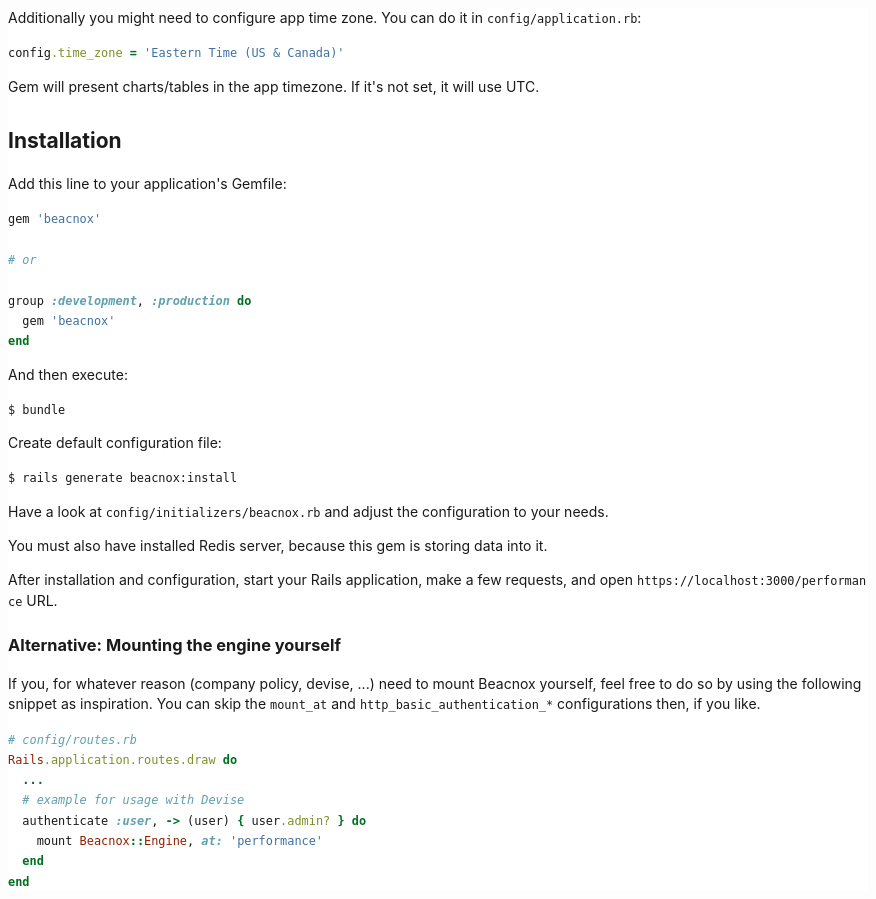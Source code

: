 
Additionally you might need to configure app time zone. You can do it in `config/application.rb`:

```ruby
config.time_zone = 'Eastern Time (US & Canada)'
```

Gem will present charts/tables in the app timezone. If it's not set, it will use UTC.

## Installation

Add this line to your application's Gemfile:

```ruby
gem 'beacnox'

# or

group :development, :production do
  gem 'beacnox'
end
```

And then execute:

```bash
$ bundle
```

Create default configuration file:

```bash
$ rails generate beacnox:install
```

Have a look at `config/initializers/beacnox.rb` and adjust the configuration to your needs.

You must also have installed Redis server, because this gem is storing data into it.

After installation and configuration, start your Rails application, make a few requests, and open `https://localhost:3000/performance` URL.

### Alternative: Mounting the engine yourself

If you, for whatever reason (company policy, devise, ...) need to mount Beacnox yourself, feel free to do so by using the following snippet as inspiration.
You can skip the `mount_at` and `http_basic_authentication_*` configurations then, if you like.

```ruby
# config/routes.rb
Rails.application.routes.draw do
  ...
  # example for usage with Devise
  authenticate :user, -> (user) { user.admin? } do
    mount Beacnox::Engine, at: 'performance'
  end
end
```
